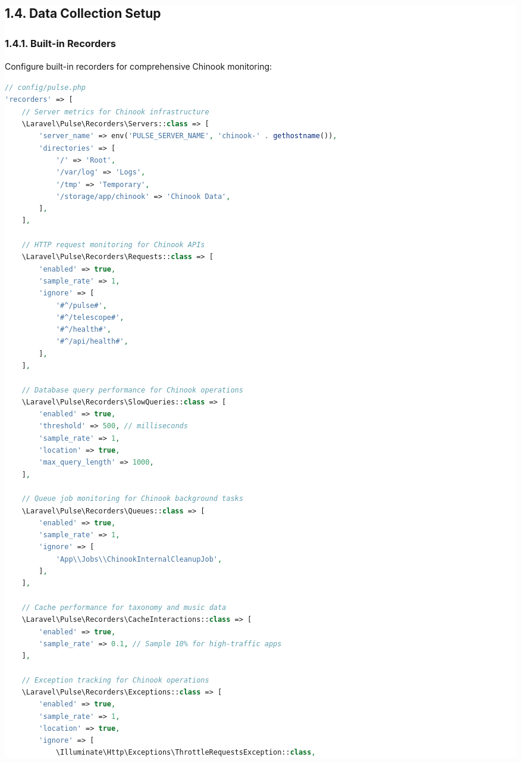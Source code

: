 ## 1.4. Data Collection Setup

### 1.4.1. Built-in Recorders

Configure built-in recorders for comprehensive Chinook monitoring:

```php
// config/pulse.php
'recorders' => [
    // Server metrics for Chinook infrastructure
    \Laravel\Pulse\Recorders\Servers::class => [
        'server_name' => env('PULSE_SERVER_NAME', 'chinook-' . gethostname()),
        'directories' => [
            '/' => 'Root',
            '/var/log' => 'Logs',
            '/tmp' => 'Temporary',
            '/storage/app/chinook' => 'Chinook Data',
        ],
    ],

    // HTTP request monitoring for Chinook APIs
    \Laravel\Pulse\Recorders\Requests::class => [
        'enabled' => true,
        'sample_rate' => 1,
        'ignore' => [
            '#^/pulse#',
            '#^/telescope#',
            '#^/health#',
            '#^/api/health#',
        ],
    ],

    // Database query performance for Chinook operations
    \Laravel\Pulse\Recorders\SlowQueries::class => [
        'enabled' => true,
        'threshold' => 500, // milliseconds
        'sample_rate' => 1,
        'location' => true,
        'max_query_length' => 1000,
    ],

    // Queue job monitoring for Chinook background tasks
    \Laravel\Pulse\Recorders\Queues::class => [
        'enabled' => true,
        'sample_rate' => 1,
        'ignore' => [
            'App\\Jobs\\ChinookInternalCleanupJob',
        ],
    ],

    // Cache performance for taxonomy and music data
    \Laravel\Pulse\Recorders\CacheInteractions::class => [
        'enabled' => true,
        'sample_rate' => 0.1, // Sample 10% for high-traffic apps
    ],

    // Exception tracking for Chinook operations
    \Laravel\Pulse\Recorders\Exceptions::class => [
        'enabled' => true,
        'sample_rate' => 1,
        'location' => true,
        'ignore' => [
            \Illuminate\Http\Exceptions\ThrottleRequestsException::class,
```